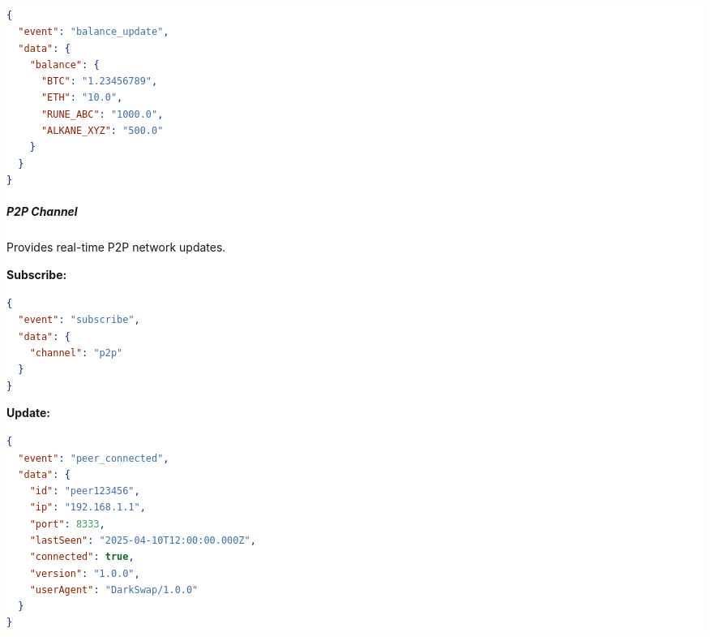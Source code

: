 ```json
{
  "event": "balance_update",
  "data": {
    "balance": {
      "BTC": "1.23456789",
      "ETH": "10.0",
      "RUNE_ABC": "1000.0",
      "ALKANE_XYZ": "500.0"
    }
  }
}
```

##### P2P Channel

Provides real-time P2P network updates.

**Subscribe:**

```json
{
  "event": "subscribe",
  "data": {
    "channel": "p2p"
  }
}
```

**Update:**

```json
{
  "event": "peer_connected",
  "data": {
    "id": "peer123456",
    "ip": "192.168.1.1",
    "port": 8333,
    "lastSeen": "2025-04-10T12:00:00.000Z",
    "connected": true,
    "version": "1.0.0",
    "userAgent": "DarkSwap/1.0.0"
  }
}
